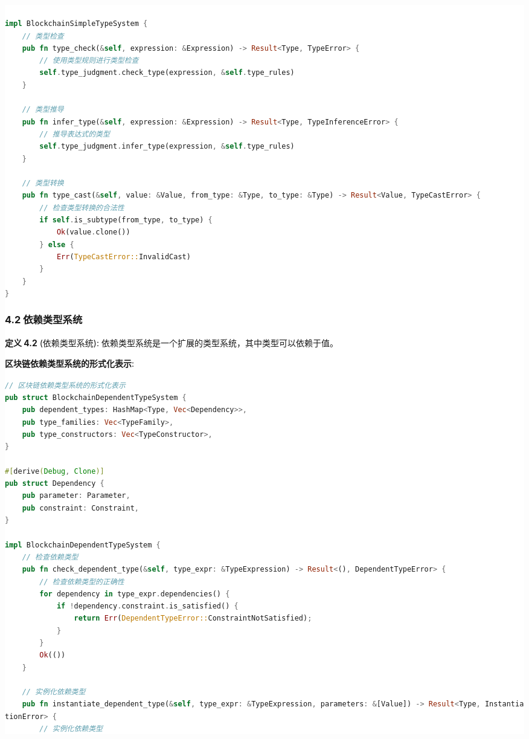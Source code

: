 ```rust

impl BlockchainSimpleTypeSystem {
    // 类型检查
    pub fn type_check(&self, expression: &Expression) -> Result<Type, TypeError> {
        // 使用类型规则进行类型检查
        self.type_judgment.check_type(expression, &self.type_rules)
    }
    
    // 类型推导
    pub fn infer_type(&self, expression: &Expression) -> Result<Type, TypeInferenceError> {
        // 推导表达式的类型
        self.type_judgment.infer_type(expression, &self.type_rules)
    }
    
    // 类型转换
    pub fn type_cast(&self, value: &Value, from_type: &Type, to_type: &Type) -> Result<Value, TypeCastError> {
        // 检查类型转换的合法性
        if self.is_subtype(from_type, to_type) {
            Ok(value.clone())
        } else {
            Err(TypeCastError::InvalidCast)
        }
    }
}
```

### 4.2 依赖类型系统

**定义 4.2** (依赖类型系统): 依赖类型系统是一个扩展的类型系统，其中类型可以依赖于值。

**区块链依赖类型系统的形式化表示**:

```rust
// 区块链依赖类型系统的形式化表示
pub struct BlockchainDependentTypeSystem {
    pub dependent_types: HashMap<Type, Vec<Dependency>>,
    pub type_families: Vec<TypeFamily>,
    pub type_constructors: Vec<TypeConstructor>,
}

#[derive(Debug, Clone)]
pub struct Dependency {
    pub parameter: Parameter,
    pub constraint: Constraint,
}

impl BlockchainDependentTypeSystem {
    // 检查依赖类型
    pub fn check_dependent_type(&self, type_expr: &TypeExpression) -> Result<(), DependentTypeError> {
        // 检查依赖类型的正确性
        for dependency in type_expr.dependencies() {
            if !dependency.constraint.is_satisfied() {
                return Err(DependentTypeError::ConstraintNotSatisfied);
            }
        }
        Ok(())
    }
    
    // 实例化依赖类型
    pub fn instantiate_dependent_type(&self, type_expr: &TypeExpression, parameters: &[Value]) -> Result<Type, InstantiationError> {
        // 实例化依赖类型
```